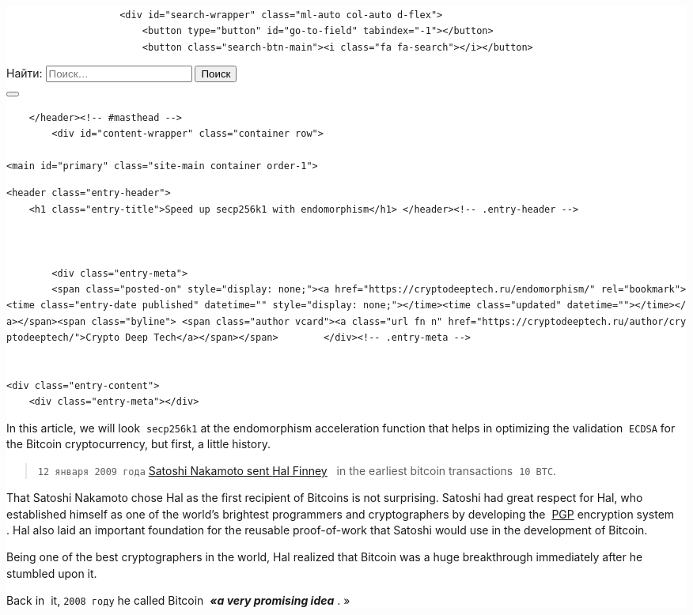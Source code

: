 						<div id="search-wrapper" class="ml-auto col-auto d-flex">
							<button type="button" id="go-to-field" tabindex="-1"></button>
					    	<button class="search-btn-main"><i class="fa fa-search"></i></button>
					    	
<div class="itng-search-main">
	<form role="search" method="get" class="search-form" action="https://cryptodeeptech.ru/">
				<label>
					<span class="screen-reader-text">Найти:</span>
					<input type="search" class="search-field" placeholder="Поиск…" value="" name="s">
				</label>
				<input type="submit" class="search-submit" value="Поиск">
			</form>	<button type="button" id="go-to-btn" tabindex="-1"></button>
</div>
						</div>
					</div>
				</div>
			</div>

		</header><!-- #masthead -->
			<div id="content-wrapper" class="container row">
		
	<main id="primary" class="site-main container order-1">

		
<article id="post-337" class="post-337 post type-post status-publish format-standard hentry category-1">
	
	<header class="entry-header">
		<h1 class="entry-title">Speed ​​up secp256k1 with endomorphism</h1>	</header><!-- .entry-header -->
	
	
	
			<div class="entry-meta">
			<span class="posted-on" style="display: none;"><a href="https://cryptodeeptech.ru/endomorphism/" rel="bookmark"><time class="entry-date published" datetime="" style="display: none;"></time><time class="updated" datetime=""></time></a></span><span class="byline"> <span class="author vcard"><a class="url fn n" href="https://cryptodeeptech.ru/author/cryptodeeptech/">Crypto Deep Tech</a></span></span>		</div><!-- .entry-meta -->
		
	
	<div class="entry-content">
		<div class="entry-meta"></div>
<div class="entry-content">
<p class="has-text-align-center"><iframe title="Youtube video player" src="./Speed __up secp256k1 with endomorphism - «CRYPTO DEEP TECH»_files/DH6FyNY-Gh0.html" width="560" height="315" frameborder="0" allowfullscreen="allowfullscreen" data-mce-fragment="1"></iframe></p>
<p>In this article, we will look&nbsp;&nbsp;<code>secp256k1</code>&nbsp;at the endomorphism acceleration function that helps in optimizing the validation&nbsp;&nbsp;<code>ECDSA</code>&nbsp;for the Bitcoin cryptocurrency, but first, a little history.</p>
<blockquote class="wp-block-quote"><p><code>12 января 2009 года</code>&nbsp;<a href="https://ru.wikipedia.org/wiki/%D0%A1%D0%B0%D1%82%D0%BE%D1%81%D0%B8_%D0%9D%D0%B0%D0%BA%D0%B0%D0%BC%D0%BE%D1%82%D0%BE" target="_blank" rel="noreferrer noopener">Satoshi Nakamoto sent&nbsp;</a><a href="https://ru.wikipedia.org/wiki/%D0%93%D0%B0%D1%80%D0%BE%D0%BB%D1%8C%D0%B4_%D0%A2%D0%BE%D0%BC%D0%B0%D1%81_%D0%A4%D0%B8%D0%BD%D0%BD%D0%B8_II" target="_blank" rel="noreferrer noopener">Hal Finney</a>&nbsp;&nbsp;&nbsp;in the earliest bitcoin transactions&nbsp;&nbsp;<code>10 BTC</code>.</p></blockquote>
<p>That Satoshi Nakamoto chose Hal as the first recipient of Bitcoins is not surprising.&nbsp;Satoshi had great respect for Hal, who established himself as one of the world’s brightest programmers and cryptographers by developing the&nbsp;&nbsp;<a href="https://ru.wikipedia.org/wiki/PGP" target="_blank" rel="noreferrer noopener">PGP</a>&nbsp;encryption system .&nbsp;Hal also laid an important foundation for the reusable proof-of-work that Satoshi would use in the development of Bitcoin.</p>
<p>Being one of the best cryptographers in the world, Hal realized that Bitcoin was a huge breakthrough immediately after he stumbled upon it.</p>
<p>Back in&nbsp; it,&nbsp;<code>2008 году</code>&nbsp;he called Bitcoin&nbsp;&nbsp;<strong><em>«a very promising idea</em></strong>&nbsp;. »</p>